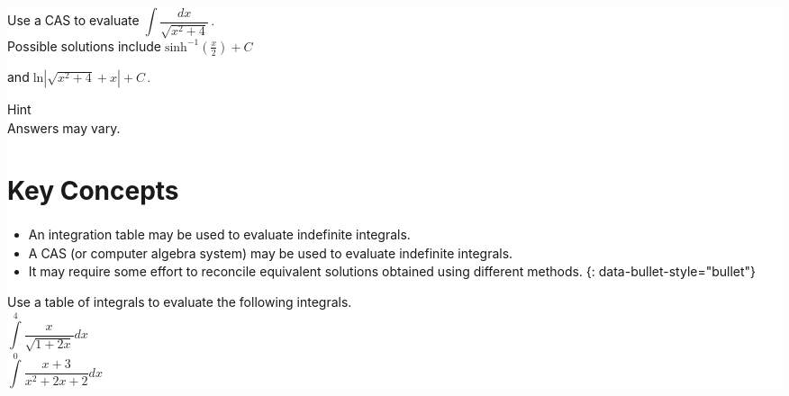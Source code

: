 
</div>
</div>
</div>

<div data-type="note" class="note checkpoint">
<div data-type="exercise" class="exercise">
<div data-type="problem" class="problem" markdown="1">
Use a CAS to evaluate <math xmlns="http://www.w3.org/1998/Math/MathML"><mrow><mstyle displaystyle="true"><mrow><mo stretchy="false">∫</mo><mrow><mfrac><mrow><mi>d</mi><mi>x</mi></mrow><mrow><msqrt><mrow><msup><mi>x</mi><mn>2</mn></msup><mo>+</mo><mn>4</mn></mrow></msqrt></mrow></mfrac><mo>.</mo></mrow></mrow></mstyle></mrow></math>

</div>
<div data-type="solution" class="solution" markdown="1">
Possible solutions include <math xmlns="http://www.w3.org/1998/Math/MathML"><mrow><msup><mrow><mtext>sinh</mtext></mrow><mrow><mn>−1</mn></mrow></msup><mrow><mo>(</mo><mrow><mfrac><mi>x</mi><mn>2</mn></mfrac></mrow><mo>)</mo></mrow><mo>+</mo><mi>C</mi></mrow></math>

 and <math xmlns="http://www.w3.org/1998/Math/MathML"><mrow><mtext>ln</mtext><mrow><mo>\|</mo><mrow><msqrt><mrow><msup><mi>x</mi><mn>2</mn></msup><mo>+</mo><mn>4</mn></mrow></msqrt><mo>+</mo><mi>x</mi></mrow><mo>\|</mo></mrow><mo>+</mo><mi>C</mi><mo>.</mo></mrow></math>

</div>
<div data-type="commentary" class="commentary" data-element-type="hint" markdown="1">
<div data-type="title">
Hint
</div>
Answers may vary.

</div>
</div>
</div>

# Key Concepts

* An integration table may be used to evaluate indefinite integrals.
* A CAS (or computer algebra system) may be used to evaluate indefinite integrals.
* It may require some effort to reconcile equivalent solutions obtained using different methods.
{: data-bullet-style="bullet"}

<section data-depth="1" class="section-exercises" markdown="1">
Use a table of integrals to evaluate the following integrals.

<div data-type="exercise" class="exercise">
<div data-type="problem" class="problem" markdown="1">
<math xmlns="http://www.w3.org/1998/Math/MathML"><mrow><mstyle displaystyle="true"><mrow><munderover><mo stretchy="false">∫</mo><mn>0</mn><mn>4</mn></munderover><mrow><mfrac><mi>x</mi><mrow><msqrt><mrow><mn>1</mn><mo>+</mo><mn>2</mn><mi>x</mi></mrow></msqrt></mrow></mfrac><mi>d</mi><mi>x</mi></mrow></mrow></mstyle></mrow></math>

</div>
</div>
<div data-type="exercise" class="exercise">
<div data-type="problem" class="problem" markdown="1">
<math xmlns="http://www.w3.org/1998/Math/MathML"><mrow><mstyle displaystyle="true"><mrow><mo stretchy="false">∫</mo><mrow><mfrac><mrow><mi>x</mi><mo>+</mo><mn>3</mn></mrow><mrow><msup><mi>x</mi><mn>2</mn></msup><mo>+</mo><mn>2</mn><mi>x</mi><mo>+</mo><mn>2</mn></mrow></mfrac><mi>d</mi><mi>x</mi></mrow></mrow></mstyle></mrow></math>
